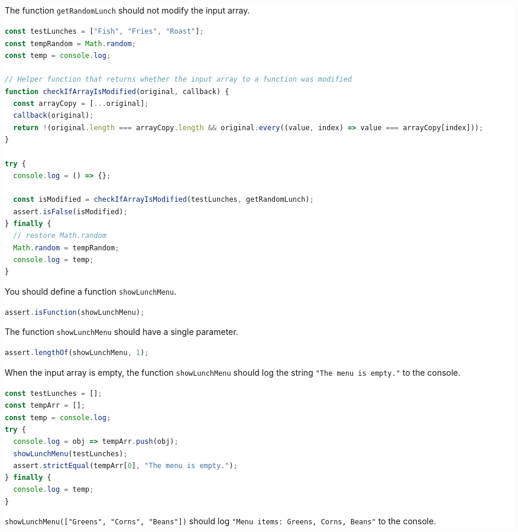 The function `getRandomLunch` should not modify the input array.

```js
const testLunches = ["Fish", "Fries", "Roast"];
const tempRandom = Math.random;
const temp = console.log;

// Helper function that returns whether the input array to a function was modified
function checkIfArrayIsModified(original, callback) {
  const arrayCopy = [...original];
  callback(original);
  return !(original.length === arrayCopy.length && original.every((value, index) => value === arrayCopy[index]));
}

try {
  console.log = () => {};
  
  const isModified = checkIfArrayIsModified(testLunches, getRandomLunch);
  assert.isFalse(isModified);
} finally {
  // restore Math.random
  Math.random = tempRandom;
  console.log = temp;
}
```

You should define a function `showLunchMenu`.

```js
assert.isFunction(showLunchMenu);
```

The function `showLunchMenu` should have a single parameter.

```js
assert.lengthOf(showLunchMenu, 1);
```

When the input array is empty, the function `showLunchMenu` should log the string `"The menu is empty."` to the console.

```js
const testLunches = [];
const tempArr = [];
const temp = console.log;
try {
  console.log = obj => tempArr.push(obj);
  showLunchMenu(testLunches);
  assert.strictEqual(tempArr[0], "The menu is empty.");
} finally {
  console.log = temp;
}
```

`showLunchMenu(["Greens", "Corns", "Beans"])` should log `"Menu items: Greens, Corns, Beans"` to the console.
